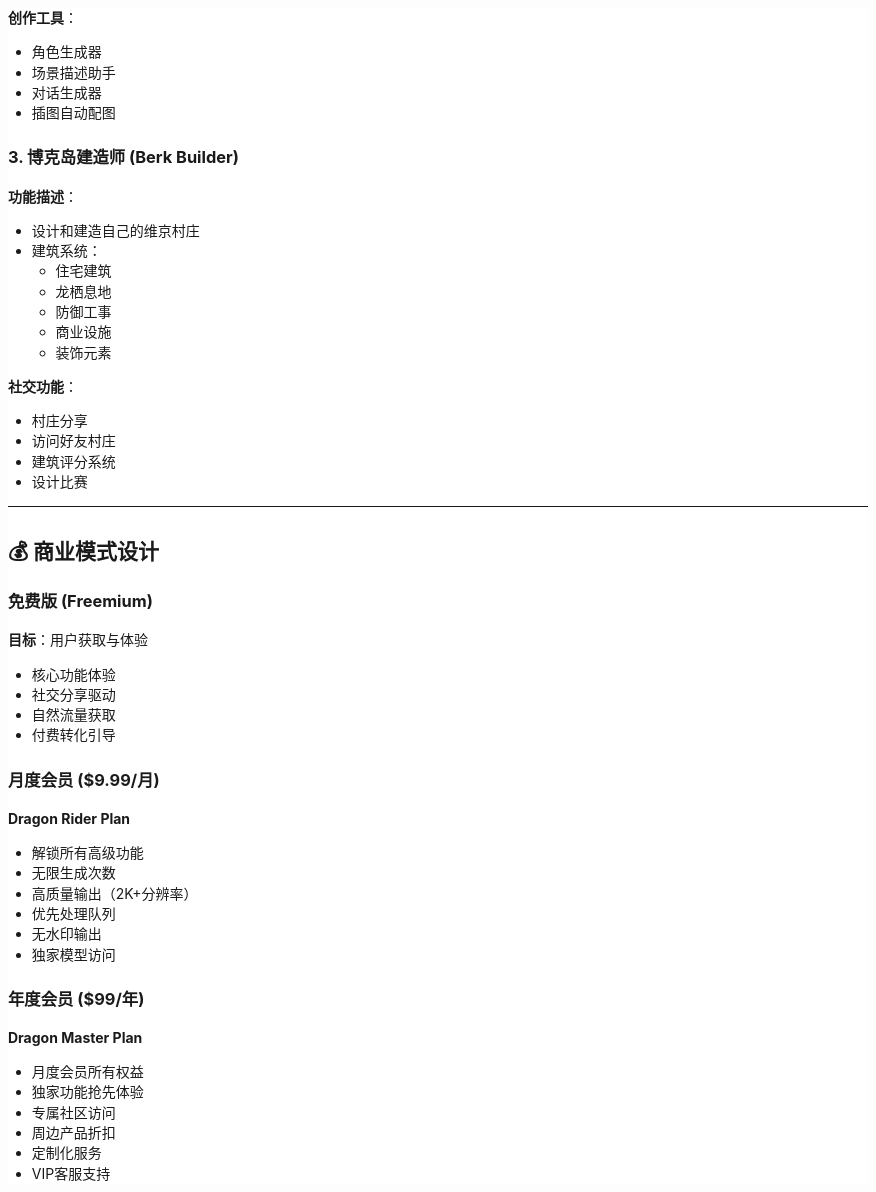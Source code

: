 **创作工具**：
- 角色生成器
- 场景描述助手
- 对话生成器
- 插图自动配图

### 3. 博克岛建造师 (Berk Builder)
**功能描述**：
- 设计和建造自己的维京村庄
- 建筑系统：
  - 住宅建筑
  - 龙栖息地
  - 防御工事
  - 商业设施
  - 装饰元素

**社交功能**：
- 村庄分享
- 访问好友村庄
- 建筑评分系统
- 设计比赛

---

## 💰 商业模式设计

### 免费版 (Freemium)
**目标**：用户获取与体验
- 核心功能体验
- 社交分享驱动
- 自然流量获取
- 付费转化引导

### 月度会员 ($9.99/月)
**Dragon Rider Plan**
- 解锁所有高级功能
- 无限生成次数
- 高质量输出（2K+分辨率）
- 优先处理队列
- 无水印输出
- 独家模型访问

### 年度会员 ($99/年)
**Dragon Master Plan**
- 月度会员所有权益
- 独家功能抢先体验
- 专属社区访问
- 周边产品折扣
- 定制化服务
- VIP客服支持

